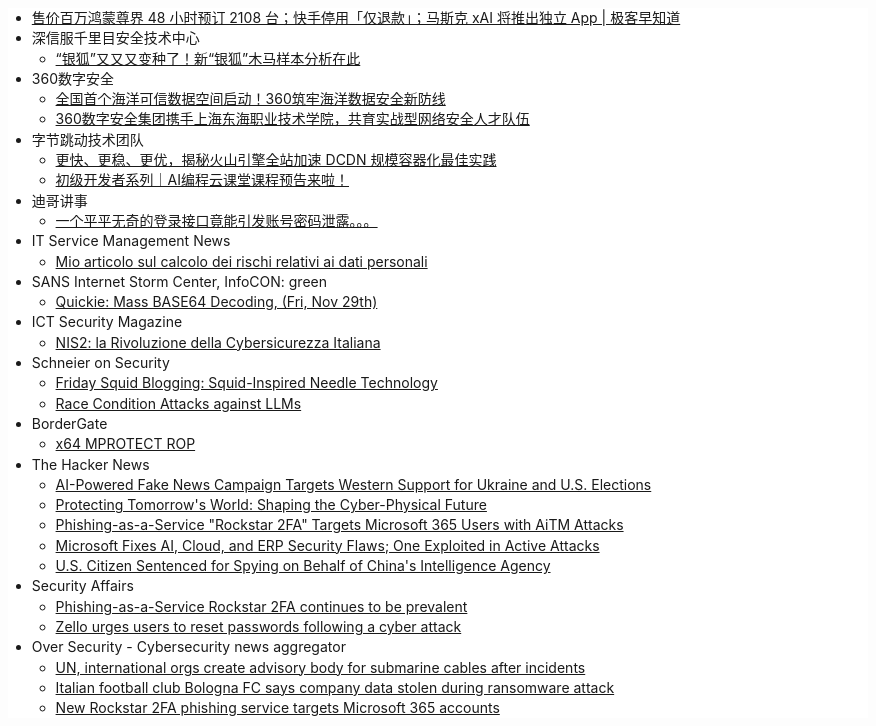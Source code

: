  - [售价百万鸿蒙尊界 48 小时预订 2108 台；快手停用「仅退款」；马斯克 xAI 将推出独立 App | 极客早知道](https://mp.weixin.qq.com/s?__biz=MTMwNDMwODQ0MQ==&mid=2653066117&idx=1&sn=a2c158bc9c29881e87ad5112eb97462b&chksm=7e57ee3349206725d8368beef34e6c2fa097eb58d955e846fcb998741842a1caf0702406c78e&scene=58&subscene=0#rd)
- 深信服千里目安全技术中心
  - [“银狐”又又又变种了！新“银狐”木马样本分析在此](https://mp.weixin.qq.com/s?__biz=Mzg2NjgzNjA5NQ==&mid=2247523917&idx=1&sn=89d9e4cb1792b419f46b7516de333a3b&chksm=ce46155df9319c4bccc7483a431d52722238f67fdca80c3e8328e0c29da472baa7399ee4c374&scene=58&subscene=0#rd)
- 360数字安全
  - [全国首个海洋可信数据空间启动！360筑牢海洋数据安全新防线](https://mp.weixin.qq.com/s?__biz=MzA4MTg0MDQ4Nw==&mid=2247577054&idx=1&sn=25ea4cef8b86ca486c7301c6d7f2f1a4&chksm=9f8d3dd6a8fab4c07ca1f43b0212c88e99b18d272b1a4362f33d106fe0c34ea76110ddf6eb56&scene=58&subscene=0#rd)
  - [360数字安全集团携手上海东海职业技术学院，共育实战型网络安全人才队伍](https://mp.weixin.qq.com/s?__biz=MzA4MTg0MDQ4Nw==&mid=2247577054&idx=2&sn=37beac9b240bda6b97a7e413cd91fdd9&chksm=9f8d3dd6a8fab4c03097dc04787691ed6e979215a64e86ffec1a1ab339e4fc075ff1bf9d8397&scene=58&subscene=0#rd)
- 字节跳动技术团队
  - [更快、更稳、更优，揭秘火山引擎全站加速 DCDN 规模容器化最佳实践](https://mp.weixin.qq.com/s?__biz=MzI1MzYzMjE0MQ==&mid=2247512021&idx=1&sn=799295a35066b6d038a977675da66944&chksm=e9d36437dea4ed21dbda8b9bbc6d941babf5a650dd29dbc9c5ff079de124240c1e1c8d368b2d&scene=58&subscene=0#rd)
  - [初级开发者系列｜AI编程云课堂课程预告来啦！](https://mp.weixin.qq.com/s?__biz=MzI1MzYzMjE0MQ==&mid=2247512021&idx=2&sn=fe564b196bc8ae33017013f5ddb0b97e&chksm=e9d36437dea4ed2116fe324a69532717dc2973942e0a2402a1568b1c8e33ee9fc03b5d1a6575&scene=58&subscene=0#rd)
- 迪哥讲事
  - [一个平平无奇的登录接口竟能引发账号密码泄露。。。](https://mp.weixin.qq.com/s?__biz=MzIzMTIzNTM0MA==&mid=2247496438&idx=1&sn=d53243ba4bf0182e7a21b76f1e963801&chksm=e8a5f895dfd2718336baafc22b033b51874d9b1b60fba31d836a9018bb196ec9fce7bec6e084&scene=58&subscene=0#rd)
- IT Service Management News
  - [Mio articolo sul calcolo dei rischi relativi ai dati personali](http://blog.cesaregallotti.it/2024/11/mio-articolo-sul-calcolo-dei-rischi.html)
- SANS Internet Storm Center, InfoCON: green
  - [Quickie: Mass BASE64 Decoding, (Fri, Nov 29th)](https://isc.sans.edu/diary/rss/31470)
- ICT Security Magazine
  - [NIS2: la Rivoluzione della Cybersicurezza Italiana](https://www.ictsecuritymagazine.com/notizie/nis2-cybersicurezza/)
- Schneier on Security
  - [Friday Squid Blogging: Squid-Inspired Needle Technology](https://www.schneier.com/blog/archives/2024/11/friday-squid-blogging-squid-inspired-needle-technology.html)
  - [Race Condition Attacks against LLMs](https://www.schneier.com/blog/archives/2024/11/race-condition-attacks-against-llms.html)
- BorderGate
  - [x64 MPROTECT ROP](https://www.bordergate.co.uk/x64-mprotect-rop/)
- The Hacker News
  - [AI-Powered Fake News Campaign Targets Western Support for Ukraine and U.S. Elections](https://thehackernews.com/2024/11/ai-powered-fake-news-campaign-targets.html)
  - [Protecting Tomorrow's World: Shaping the Cyber-Physical Future](https://thehackernews.com/2024/11/protecting-tomorrows-world-shaping.html)
  - [Phishing-as-a-Service "Rockstar 2FA" Targets Microsoft 365 Users with AiTM Attacks](https://thehackernews.com/2024/11/phishing-as-service-rockstar-2fa.html)
  - [Microsoft Fixes AI, Cloud, and ERP Security Flaws; One Exploited in Active Attacks](https://thehackernews.com/2024/11/microsoft-fixes-ai-cloud-and-erp.html)
  - [U.S. Citizen Sentenced for Spying on Behalf of China's Intelligence Agency](https://thehackernews.com/2024/11/us-citizen-sentenced-for-spying-on.html)
- Security Affairs
  - [Phishing-as-a-Service Rockstar 2FA continues to be prevalent](https://securityaffairs.com/171532/cyber-crime/rockstar-2fa-phaas.html)
  - [Zello urges users to reset passwords following a cyber attack](https://securityaffairs.com/171516/security/zello-urges-reset-passwords-following-cyber-attack.html)
- Over Security - Cybersecurity news aggregator
  - [UN, international orgs create advisory body for submarine cables after incidents](https://therecord.media/un-international-orgs-create-advisory-body-submarine-cables)
  - [Italian football club Bologna FC says company data stolen during ransomware attack](https://therecord.media/italian-football-club-blogna-fc-ransomware)
  - [New Rockstar 2FA phishing service targets Microsoft 365 accounts](https://www.bleepingcomputer.com/news/security/new-rockstar-2fa-phishing-service-targets-microsoft-365-accounts/)